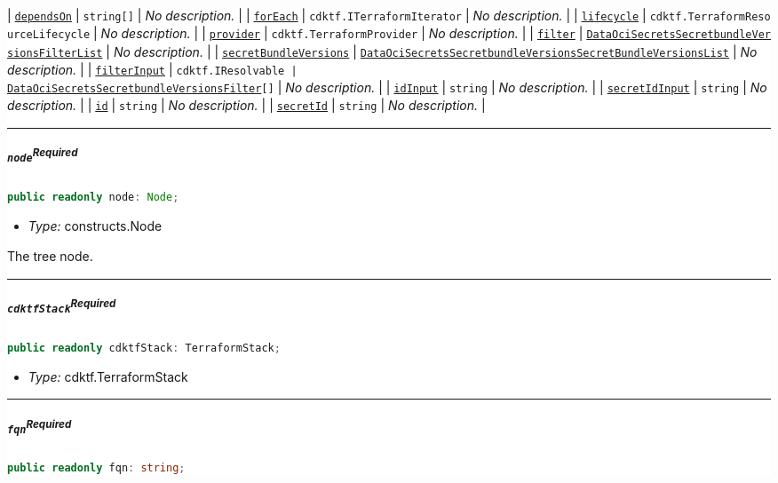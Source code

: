 | <code><a href="#rhizo-co-terraform-provider-oci.dataOciSecretsSecretbundleVersions.DataOciSecretsSecretbundleVersions.property.dependsOn">dependsOn</a></code> | <code>string[]</code> | *No description.* |
| <code><a href="#rhizo-co-terraform-provider-oci.dataOciSecretsSecretbundleVersions.DataOciSecretsSecretbundleVersions.property.forEach">forEach</a></code> | <code>cdktf.ITerraformIterator</code> | *No description.* |
| <code><a href="#rhizo-co-terraform-provider-oci.dataOciSecretsSecretbundleVersions.DataOciSecretsSecretbundleVersions.property.lifecycle">lifecycle</a></code> | <code>cdktf.TerraformResourceLifecycle</code> | *No description.* |
| <code><a href="#rhizo-co-terraform-provider-oci.dataOciSecretsSecretbundleVersions.DataOciSecretsSecretbundleVersions.property.provider">provider</a></code> | <code>cdktf.TerraformProvider</code> | *No description.* |
| <code><a href="#rhizo-co-terraform-provider-oci.dataOciSecretsSecretbundleVersions.DataOciSecretsSecretbundleVersions.property.filter">filter</a></code> | <code><a href="#rhizo-co-terraform-provider-oci.dataOciSecretsSecretbundleVersions.DataOciSecretsSecretbundleVersionsFilterList">DataOciSecretsSecretbundleVersionsFilterList</a></code> | *No description.* |
| <code><a href="#rhizo-co-terraform-provider-oci.dataOciSecretsSecretbundleVersions.DataOciSecretsSecretbundleVersions.property.secretBundleVersions">secretBundleVersions</a></code> | <code><a href="#rhizo-co-terraform-provider-oci.dataOciSecretsSecretbundleVersions.DataOciSecretsSecretbundleVersionsSecretBundleVersionsList">DataOciSecretsSecretbundleVersionsSecretBundleVersionsList</a></code> | *No description.* |
| <code><a href="#rhizo-co-terraform-provider-oci.dataOciSecretsSecretbundleVersions.DataOciSecretsSecretbundleVersions.property.filterInput">filterInput</a></code> | <code>cdktf.IResolvable \| <a href="#rhizo-co-terraform-provider-oci.dataOciSecretsSecretbundleVersions.DataOciSecretsSecretbundleVersionsFilter">DataOciSecretsSecretbundleVersionsFilter</a>[]</code> | *No description.* |
| <code><a href="#rhizo-co-terraform-provider-oci.dataOciSecretsSecretbundleVersions.DataOciSecretsSecretbundleVersions.property.idInput">idInput</a></code> | <code>string</code> | *No description.* |
| <code><a href="#rhizo-co-terraform-provider-oci.dataOciSecretsSecretbundleVersions.DataOciSecretsSecretbundleVersions.property.secretIdInput">secretIdInput</a></code> | <code>string</code> | *No description.* |
| <code><a href="#rhizo-co-terraform-provider-oci.dataOciSecretsSecretbundleVersions.DataOciSecretsSecretbundleVersions.property.id">id</a></code> | <code>string</code> | *No description.* |
| <code><a href="#rhizo-co-terraform-provider-oci.dataOciSecretsSecretbundleVersions.DataOciSecretsSecretbundleVersions.property.secretId">secretId</a></code> | <code>string</code> | *No description.* |

---

##### `node`<sup>Required</sup> <a name="node" id="rhizo-co-terraform-provider-oci.dataOciSecretsSecretbundleVersions.DataOciSecretsSecretbundleVersions.property.node"></a>

```typescript
public readonly node: Node;
```

- *Type:* constructs.Node

The tree node.

---

##### `cdktfStack`<sup>Required</sup> <a name="cdktfStack" id="rhizo-co-terraform-provider-oci.dataOciSecretsSecretbundleVersions.DataOciSecretsSecretbundleVersions.property.cdktfStack"></a>

```typescript
public readonly cdktfStack: TerraformStack;
```

- *Type:* cdktf.TerraformStack

---

##### `fqn`<sup>Required</sup> <a name="fqn" id="rhizo-co-terraform-provider-oci.dataOciSecretsSecretbundleVersions.DataOciSecretsSecretbundleVersions.property.fqn"></a>

```typescript
public readonly fqn: string;
```
